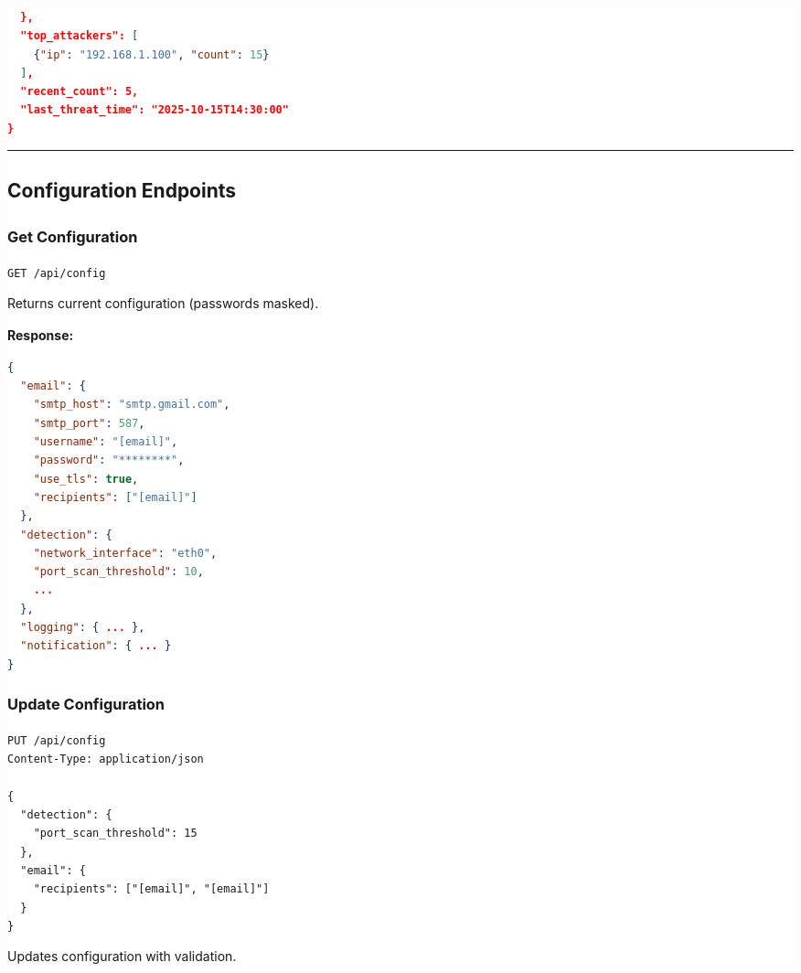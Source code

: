 ```json
  },
  "top_attackers": [
    {"ip": "192.168.1.100", "count": 15}
  ],
  "recent_count": 5,
  "last_threat_time": "2025-10-15T14:30:00"
}
```

---

## Configuration Endpoints

### Get Configuration
```http
GET /api/config
```
Returns current configuration (passwords masked).

**Response:**
```json
{
  "email": {
    "smtp_host": "smtp.gmail.com",
    "smtp_port": 587,
    "username": "[email]",
    "password": "********",
    "use_tls": true,
    "recipients": ["[email]"]
  },
  "detection": {
    "network_interface": "eth0",
    "port_scan_threshold": 10,
    ...
  },
  "logging": { ... },
  "notification": { ... }
}
```

### Update Configuration
```http
PUT /api/config
Content-Type: application/json

{
  "detection": {
    "port_scan_threshold": 15
  },
  "email": {
    "recipients": ["[email]", "[email]"]
  }
}
```
Updates configuration with validation.
